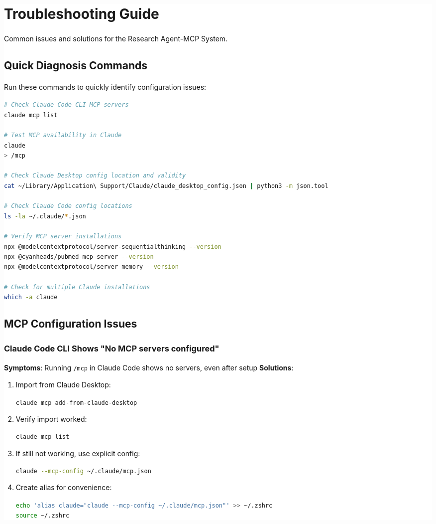 # Troubleshooting Guide

Common issues and solutions for the Research Agent-MCP System.

## Quick Diagnosis Commands

Run these commands to quickly identify configuration issues:

```bash
# Check Claude Code CLI MCP servers
claude mcp list

# Test MCP availability in Claude
claude
> /mcp

# Check Claude Desktop config location and validity
cat ~/Library/Application\ Support/Claude/claude_desktop_config.json | python3 -m json.tool

# Check Claude Code config locations
ls -la ~/.claude/*.json

# Verify MCP server installations
npx @modelcontextprotocol/server-sequentialthinking --version
npx @cyanheads/pubmed-mcp-server --version
npx @modelcontextprotocol/server-memory --version

# Check for multiple Claude installations
which -a claude
```

## MCP Configuration Issues

### Claude Code CLI Shows "No MCP servers configured"
**Symptoms**: Running `/mcp` in Claude Code shows no servers, even after setup
**Solutions**:
1. Import from Claude Desktop:
   ```bash
   claude mcp add-from-claude-desktop
   ```
2. Verify import worked:
   ```bash
   claude mcp list
   ```
3. If still not working, use explicit config:
   ```bash
   claude --mcp-config ~/.claude/mcp.json
   ```
4. Create alias for convenience:
   ```bash
   echo 'alias claude="claude --mcp-config ~/.claude/mcp.json"' >> ~/.zshrc
   source ~/.zshrc
   ```
